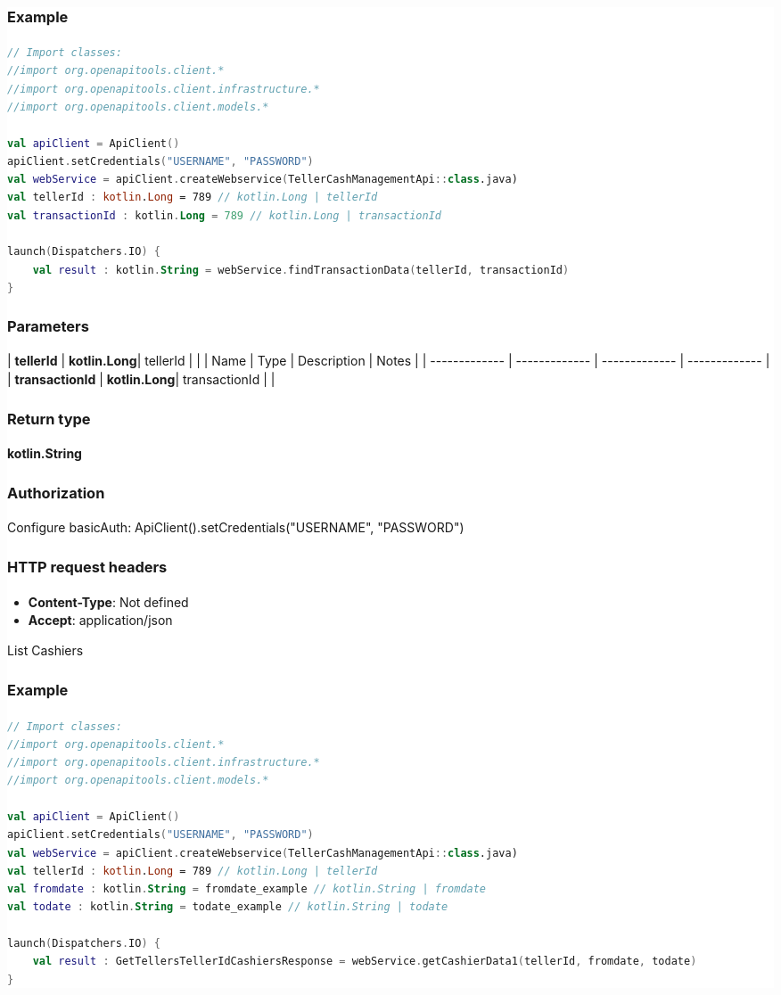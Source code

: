 

### Example
```kotlin
// Import classes:
//import org.openapitools.client.*
//import org.openapitools.client.infrastructure.*
//import org.openapitools.client.models.*

val apiClient = ApiClient()
apiClient.setCredentials("USERNAME", "PASSWORD")
val webService = apiClient.createWebservice(TellerCashManagementApi::class.java)
val tellerId : kotlin.Long = 789 // kotlin.Long | tellerId
val transactionId : kotlin.Long = 789 // kotlin.Long | transactionId

launch(Dispatchers.IO) {
    val result : kotlin.String = webService.findTransactionData(tellerId, transactionId)
}
```

### Parameters
| **tellerId** | **kotlin.Long**| tellerId | |
| Name | Type | Description  | Notes |
| ------------- | ------------- | ------------- | ------------- |
| **transactionId** | **kotlin.Long**| transactionId | |

### Return type

**kotlin.String**

### Authorization


Configure basicAuth:
    ApiClient().setCredentials("USERNAME", "PASSWORD")

### HTTP request headers

 - **Content-Type**: Not defined
 - **Accept**: application/json


List Cashiers

### Example
```kotlin
// Import classes:
//import org.openapitools.client.*
//import org.openapitools.client.infrastructure.*
//import org.openapitools.client.models.*

val apiClient = ApiClient()
apiClient.setCredentials("USERNAME", "PASSWORD")
val webService = apiClient.createWebservice(TellerCashManagementApi::class.java)
val tellerId : kotlin.Long = 789 // kotlin.Long | tellerId
val fromdate : kotlin.String = fromdate_example // kotlin.String | fromdate
val todate : kotlin.String = todate_example // kotlin.String | todate

launch(Dispatchers.IO) {
    val result : GetTellersTellerIdCashiersResponse = webService.getCashierData1(tellerId, fromdate, todate)
}
```
